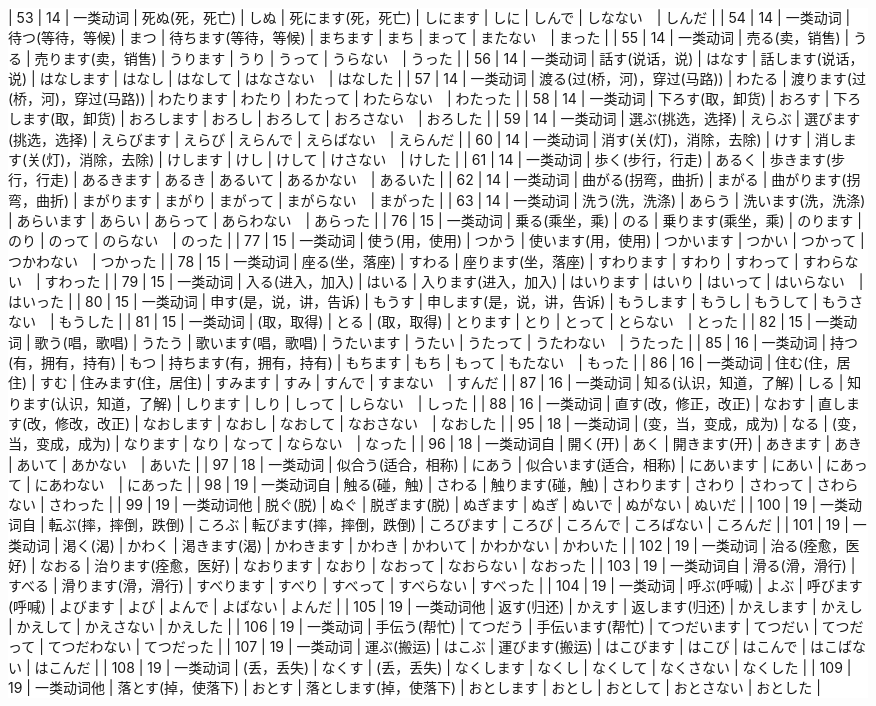| 53 | 14 | 一类动词 | 死ぬ(死，死亡) | しぬ | 死にます(死，死亡) | しにます | しに | しんで | しなない　| しんだ |
| 54 | 14 | 一类动词 | 待つ(等待，等候) | まつ | 待ちます(等待，等候) | まちます | まち | まって | またない　| まった |
| 55 | 14 | 一类动词 | 売る(卖，销售) | うる | 売ります(卖，销售) | うります | うり | うって | うらない　| うった |
| 56 | 14 | 一类动词 | 話す(说话，说) | はなす | 話します(说话，说) | はなします | はなし | はなして | はなさない　| はなした |
| 57 | 14 | 一类动词 | 渡る(过(桥，河)，穿过(马路)) | わたる | 渡ります(过(桥，河)，穿过(马路)) | わたります | わたり | わたって | わたらない　| わたった |
| 58 | 14 | 一类动词 | 下ろす(取，卸货) | おろす | 下ろします(取，卸货) | おろします | おろし | おろして | おろさない　| おろした |
| 59 | 14 | 一类动词 | 選ぶ(挑选，选择) | えらぶ | 選びます(挑选，选择) | えらびます | えらび | えらんで | えらばない　| えらんだ |
| 60 | 14 | 一类动词 | 消す(关(灯)，消除，去除) | けす | 消します(关(灯)，消除，去除) | けします | けし | けして | けさない　| けした |
| 61 | 14 | 一类动词 | 歩く(步行，行走) | あるく | 歩きます(步行，行走) | あるきます | あるき | あるいて | あるかない　| あるいた |
| 62 | 14 | 一类动词 | 曲がる(拐弯，曲折) | まがる | 曲がります(拐弯，曲折) | まがります | まがり | まがって | まがらない　| まがった |
| 63 | 14 | 一类动词 | 洗う(洗，洗涤) | あらう | 洗います(洗，洗涤) | あらいます | あらい | あらって | あらわない　| あらった |
| 76 | 15 | 一类动词 | 乗る(乘坐，乘) | のる | 乗ります(乘坐，乘) | のります | のり | のって | のらない　| のった |
| 77 | 15 | 一类动词 | 使う(用，使用) | つかう | 使います(用，使用) | つかいます | つかい | つかって | つかわない　| つかった |
| 78 | 15 | 一类动词 | 座る(坐，落座) | すわる | 座ります(坐，落座) | すわります | すわり | すわって | すわらない　| すわった |
| 79 | 15 | 一类动词 | 入る(进入，加入) | はいる | 入ります(进入，加入) | はいります | はいり | はいって | はいらない　| はいった |
| 80 | 15 | 一类动词 | 申す(是，说，讲，告诉) | もうす | 申します(是，说，讲，告诉) | もうします | もうし | もうして | もうさない　| もうした |
| 81 | 15 | 一类动词 | (取，取得) | とる | (取，取得) | とります | とり | とって | とらない　| とった |
| 82 | 15 | 一类动词 | 歌う(唱，歌唱) | うたう | 歌います(唱，歌唱) | うたいます | うたい | うたって | うたわない　| うたった |
| 85 | 16 | 一类动词 | 持つ(有，拥有，持有) | もつ | 持ちます(有，拥有，持有) | もちます | もち | もって | もたない　| もった |
| 86 | 16 | 一类动词 | 住む(住，居住) | すむ | 住みます(住，居住) | すみます | すみ | すんで | すまない　| すんだ |
| 87 | 16 | 一类动词 | 知る(认识，知道，了解) | しる | 知ります(认识，知道，了解) | しります | しり | しって | しらない　| しった |
| 88 | 16 | 一类动词 | 直す(改，修正，改正) | なおす | 直します(改，修改，改正) | なおします | なおし | なおして | なおさない　| なおした |
| 95 | 18 | 一类动词 | (变，当，变成，成为) | なる | (变，当，变成，成为) | なります | なり | なって | ならない　| なった |
| 96 | 18 | 一类动词自 | 開く(开) | あく | 開きます(开) | あきます | あき | あいて | あかない　| あいた |
| 97 | 18 | 一类动词 | 似合う(适合，相称) | にあう | 似合います(适合，相称) | にあいます | にあい | にあって | にあわない　| にあった |
| 98 | 19 | 一类动词自 | 触る(碰，触) | さわる | 触ります(碰，触) | さわります | さわり | さわって | さわらない | さわった |
| 99 | 19 | 一类动词他 | 脱ぐ(脱) | ぬぐ | 脱ぎます(脱) | ぬぎます | ぬぎ | ぬいで | ぬがない | ぬいだ |
| 100 | 19 | 一类动词自 | 転ぶ(摔，摔倒，跌倒) | ころぶ | 転びます(摔，摔倒，跌倒) | ころびます | ころび | ころんで | ころばない | ころんだ |
| 101 | 19 | 一类动词 | 渇く(渴) | かわく | 渇きます(渴) | かわきます | かわき | かわいて | かわかない | かわいた |
| 102 | 19 | 一类动词 | 治る(痊愈，医好) | なおる | 治ります(痊愈，医好) | なおります | なおり | なおって | なおらない | なおった |
| 103 | 19 | 一类动词自 | 滑る(滑，滑行) | すべる | 滑ります(滑，滑行) | すべります | すべり | すべって | すべらない | すべった |
| 104 | 19 | 一类动词 | 呼ぶ(呼喊) | よぶ | 呼びます(呼喊) | よびます | よび | よんで | よばない | よんだ |
| 105 | 19 | 一类动词他 | 返す(归还) | かえす | 返します(归还) | かえします | かえし | かえして | かえさない | かえした |
| 106 | 19 | 一类动词 | 手伝う(帮忙) | てつだう | 手伝います(帮忙) | てつだいます | てつだい | てつだって | てつだわない | てつだった |
| 107 | 19 | 一类动词 | 運ぶ(搬运) | はこぶ | 運びます(搬运) | はこびます | はこび | はこんで | はこばない | はこんだ |
| 108 | 19 | 一类动词 | (丢，丢失) | なくす | (丢，丢失) | なくします | なくし | なくして | なくさない | なくした |
| 109 | 19 | 一类动词他 | 落とす(掉，使落下) | おとす | 落とします(掉，使落下) | おとします | おとし | おとして | おとさない | おとした |